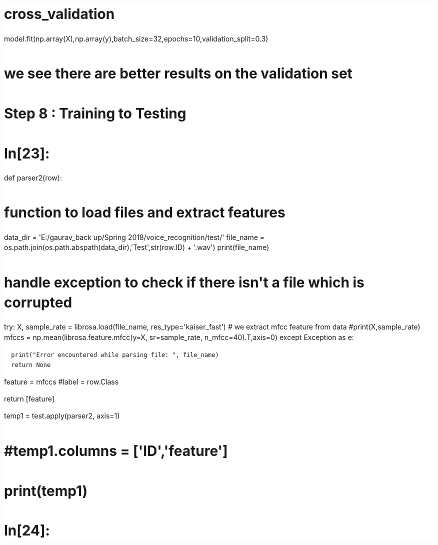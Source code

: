 
# cross_validation
model.fit(np.array(X),np.array(y),batch_size=32,epochs=10,validation_split=0.3)
# we see there are better results on the validation set


# Step 8 : Training to Testing

# In[23]:


def parser2(row):
   # function to load files and extract features
   data_dir = 'E:/gaurav_back up/Spring 2018/voice_recognition/test/'
   file_name = os.path.join(os.path.abspath(data_dir),'Test',str(row.ID) + '.wav')
   print(file_name) 
   # handle exception to check if there isn't a file which is corrupted
   try:
      X, sample_rate = librosa.load(file_name, res_type='kaiser_fast') 
      # we extract mfcc feature from data
      #print(X,sample_rate)
      mfccs = np.mean(librosa.feature.mfcc(y=X, sr=sample_rate, n_mfcc=40).T,axis=0) 
   except Exception as e:
      
      print("Error encountered while parsing file: ", file_name)
      return None
 
   feature = mfccs
   #label = row.Class
 
   return [feature]

temp1 = test.apply(parser2, axis=1)

# #temp1.columns = ['ID','feature']
# print(temp1)


# In[24]:

